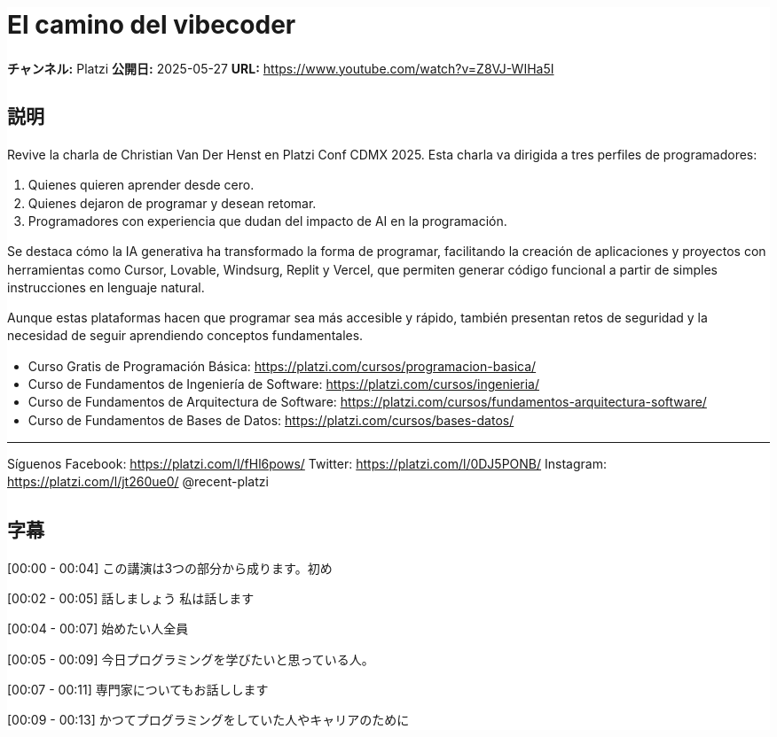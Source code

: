 # El camino del vibecoder

**チャンネル:** Platzi
**公開日:** 2025-05-27
**URL:** https://www.youtube.com/watch?v=Z8VJ-WIHa5I

## 説明

Revive la charla de Christian Van Der Henst en Platzi Conf CDMX 2025. Esta charla va dirigida a tres perfiles de programadores: 

1. Quienes quieren aprender desde cero.
2. Quienes dejaron de programar y desean retomar.
3. Programadores con experiencia que dudan del impacto de AI en la programación. 

Se destaca cómo la IA generativa ha transformado la forma de programar, facilitando la creación de aplicaciones y proyectos con herramientas como Cursor, Lovable, Windsurg, Replit y Vercel, que permiten generar código funcional a partir de simples instrucciones en lenguaje natural. 

Aunque estas plataformas hacen que programar sea más accesible y rápido, también presentan retos de seguridad y la necesidad de seguir aprendiendo conceptos fundamentales.

- Curso Gratis de Programación Básica: https://platzi.com/cursos/programacion-basica/
- Curso de Fundamentos de Ingeniería de Software: https://platzi.com/cursos/ingenieria/
- Curso de Fundamentos de Arquitectura de Software: https://platzi.com/cursos/fundamentos-arquitectura-software/
- Curso de Fundamentos de Bases de Datos: https://platzi.com/cursos/bases-datos/
------------------------------------
Síguenos
Facebook: https://platzi.com/l/fHl6pows/
Twitter: https://platzi.com/l/0DJ5PONB/
Instagram: https://platzi.com/l/jt260ue0/
@recent-platzi

## 字幕

[00:00 - 00:04]
この講演は3つの部分から成ります。初め

[00:02 - 00:05]
話しましょう 私は話します

[00:04 - 00:07]
始めたい人全員

[00:05 - 00:09]
今日プログラミングを学びたいと思っている人。

[00:07 - 00:11]
専門家についてもお話しします

[00:09 - 00:13]
かつてプログラミングをしていた人やキャリアのために
